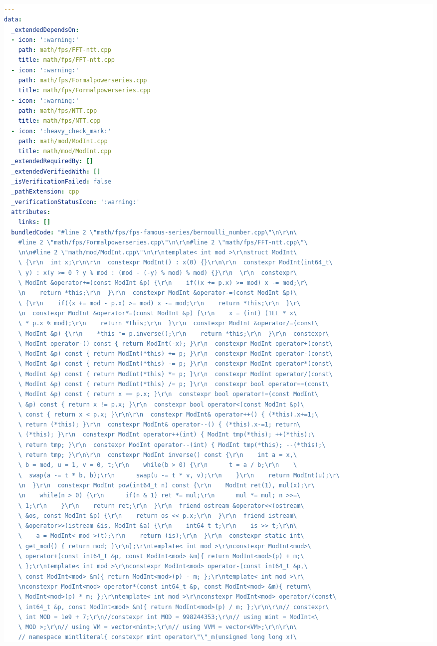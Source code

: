 ```yaml
---
data:
  _extendedDependsOn:
  - icon: ':warning:'
    path: math/fps/FFT-ntt.cpp
    title: math/fps/FFT-ntt.cpp
  - icon: ':warning:'
    path: math/fps/Formalpowerseries.cpp
    title: math/fps/Formalpowerseries.cpp
  - icon: ':warning:'
    path: math/fps/NTT.cpp
    title: math/fps/NTT.cpp
  - icon: ':heavy_check_mark:'
    path: math/mod/ModInt.cpp
    title: math/mod/ModInt.cpp
  _extendedRequiredBy: []
  _extendedVerifiedWith: []
  _isVerificationFailed: false
  _pathExtension: cpp
  _verificationStatusIcon: ':warning:'
  attributes:
    links: []
  bundledCode: "#line 2 \"math/fps/fps-famous-series/bernoulli_number.cpp\"\n\r\n\
    #line 2 \"math/fps/Formalpowerseries.cpp\"\n\r\n#line 2 \"math/fps/FFT-ntt.cpp\"\
    \n\n#line 2 \"math/mod/ModInt.cpp\"\n\r\ntemplate< int mod >\r\nstruct ModInt\
    \ {\r\n  int x;\r\n\r\n  constexpr ModInt() : x(0) {}\r\n\r\n  constexpr ModInt(int64_t\
    \ y) : x(y >= 0 ? y % mod : (mod - (-y) % mod) % mod) {}\r\n  \r\n  constexpr\
    \ ModInt &operator+=(const ModInt &p) {\r\n    if((x += p.x) >= mod) x -= mod;\r\
    \n    return *this;\r\n  }\r\n  constexpr ModInt &operator-=(const ModInt &p)\
    \ {\r\n    if((x += mod - p.x) >= mod) x -= mod;\r\n    return *this;\r\n  }\r\
    \n  constexpr ModInt &operator*=(const ModInt &p) {\r\n    x = (int) (1LL * x\
    \ * p.x % mod);\r\n    return *this;\r\n  }\r\n  constexpr ModInt &operator/=(const\
    \ ModInt &p) {\r\n    *this *= p.inverse();\r\n    return *this;\r\n  }\r\n  constexpr\
    \ ModInt operator-() const { return ModInt(-x); }\r\n  constexpr ModInt operator+(const\
    \ ModInt &p) const { return ModInt(*this) += p; }\r\n  constexpr ModInt operator-(const\
    \ ModInt &p) const { return ModInt(*this) -= p; }\r\n  constexpr ModInt operator*(const\
    \ ModInt &p) const { return ModInt(*this) *= p; }\r\n  constexpr ModInt operator/(const\
    \ ModInt &p) const { return ModInt(*this) /= p; }\r\n  constexpr bool operator==(const\
    \ ModInt &p) const { return x == p.x; }\r\n  constexpr bool operator!=(const ModInt\
    \ &p) const { return x != p.x; }\r\n  constexpr bool operator<(const ModInt &p)\
    \ const { return x < p.x; }\r\n\r\n  constexpr ModInt& operator++() { (*this).x+=1;\
    \ return (*this); }\r\n  constexpr ModInt& operator--() { (*this).x-=1; return\
    \ (*this); }\r\n  constexpr ModInt operator++(int) { ModInt tmp(*this); ++(*this);\
    \ return tmp; }\r\n  constexpr ModInt operator--(int) { ModInt tmp(*this); --(*this);\
    \ return tmp; }\r\n\r\n  constexpr ModInt inverse() const {\r\n    int a = x,\
    \ b = mod, u = 1, v = 0, t;\r\n    while(b > 0) {\r\n      t = a / b;\r\n    \
    \  swap(a -= t * b, b);\r\n      swap(u -= t * v, v);\r\n    }\r\n    return ModInt(u);\r\
    \n  }\r\n  constexpr ModInt pow(int64_t n) const {\r\n    ModInt ret(1), mul(x);\r\
    \n    while(n > 0) {\r\n      if(n & 1) ret *= mul;\r\n      mul *= mul; n >>=\
    \ 1;\r\n    }\r\n    return ret;\r\n  }\r\n  friend ostream &operator<<(ostream\
    \ &os, const ModInt &p) {\r\n    return os << p.x;\r\n  }\r\n  friend istream\
    \ &operator>>(istream &is, ModInt &a) {\r\n    int64_t t;\r\n    is >> t;\r\n\
    \    a = ModInt< mod >(t);\r\n    return (is);\r\n  }\r\n  constexpr static int\
    \ get_mod() { return mod; }\r\n};\r\ntemplate< int mod >\r\nconstexpr ModInt<mod>\
    \ operator+(const int64_t &p, const ModInt<mod> &m){ return ModInt<mod>(p) + m;\
    \ };\r\ntemplate< int mod >\r\nconstexpr ModInt<mod> operator-(const int64_t &p,\
    \ const ModInt<mod> &m){ return ModInt<mod>(p) - m; };\r\ntemplate< int mod >\r\
    \nconstexpr ModInt<mod> operator*(const int64_t &p, const ModInt<mod> &m){ return\
    \ ModInt<mod>(p) * m; };\r\ntemplate< int mod >\r\nconstexpr ModInt<mod> operator/(const\
    \ int64_t &p, const ModInt<mod> &m){ return ModInt<mod>(p) / m; };\r\n\r\n// constexpr\
    \ int MOD = 1e9 + 7;\r\n//constexpr int MOD = 998244353;\r\n// using mint = ModInt<\
    \ MOD >;\r\n// using VM = vector<mint>;\r\n// using VVM = vector<VM>;\r\n\r\n\
    // namespace mintliteral{ constexpr mint operator\"\"_m(unsigned long long x)\
```
